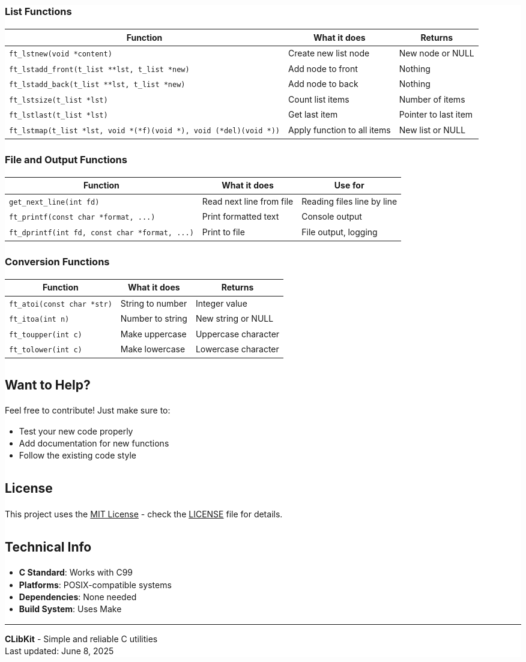 ### List Functions
| Function | What it does | Returns |
|----------|-------------|---------|
| `ft_lstnew(void *content)` | Create new list node | New node or NULL |
| `ft_lstadd_front(t_list **lst, t_list *new)` | Add node to front | Nothing |
| `ft_lstadd_back(t_list **lst, t_list *new)` | Add node to back | Nothing |
| `ft_lstsize(t_list *lst)` | Count list items | Number of items |
| `ft_lstlast(t_list *lst)` | Get last item | Pointer to last item |
| `ft_lstmap(t_list *lst, void *(*f)(void *), void (*del)(void *))` | Apply function to all items | New list or NULL |

### File and Output Functions
| Function | What it does | Use for |
|----------|-------------|---------|
| `get_next_line(int fd)` | Read next line from file | Reading files line by line |
| `ft_printf(const char *format, ...)` | Print formatted text | Console output |
| `ft_dprintf(int fd, const char *format, ...)` | Print to file | File output, logging |

### Conversion Functions
| Function | What it does | Returns |
|----------|-------------|---------|
| `ft_atoi(const char *str)` | String to number | Integer value |
| `ft_itoa(int n)` | Number to string | New string or NULL |
| `ft_toupper(int c)` | Make uppercase | Uppercase character |
| `ft_tolower(int c)` | Make lowercase | Lowercase character |

## Want to Help?

Feel free to contribute! Just make sure to:
- Test your new code properly
- Add documentation for new functions
- Follow the existing code style

## License

This project uses the [MIT License](https://opensource.org/licenses/MIT) - check the [LICENSE](LICENSE) file for details.

## Technical Info

- **C Standard**: Works with C99
- **Platforms**: POSIX-compatible systems
- **Dependencies**: None needed
- **Build System**: Uses Make

---

**CLibKit** - Simple and reliable C utilities  
Last updated: June 8, 2025